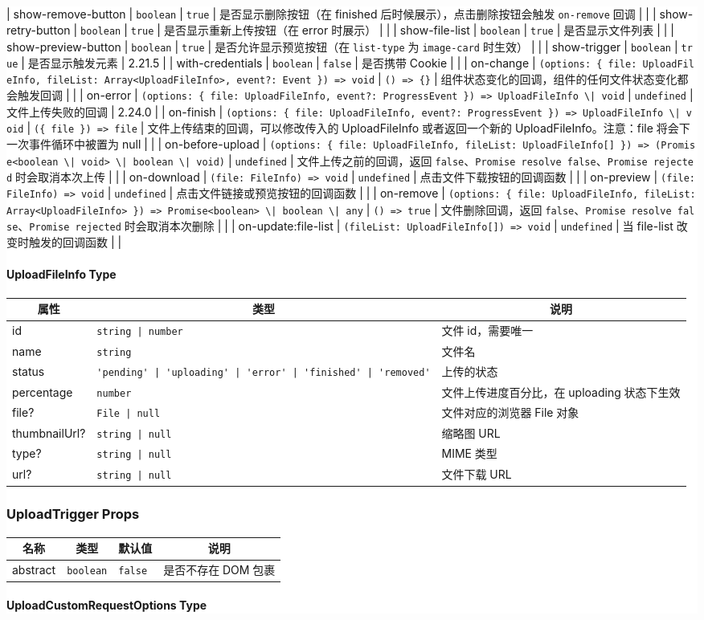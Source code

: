 | show-remove-button | `boolean` | `true` | 是否显示删除按钮（在 finished 后时候展示），点击删除按钮会触发 `on-remove` 回调 |  |
| show-retry-button | `boolean` | `true` | 是否显示重新上传按钮（在 error 时展示） |  |
| show-file-list | `boolean` | `true` | 是否显示文件列表 |  |
| show-preview-button | `boolean` | `true` | 是否允许显示预览按钮（在 `list-type` 为 `image-card` 时生效） |  |
| show-trigger | `boolean` | `true` | 是否显示触发元素 | 2.21.5 |
| with-credentials | `boolean` | `false` | 是否携带 Cookie |  |
| on-change | `(options: { file: UploadFileInfo, fileList: Array<UploadFileInfo>, event?: Event }) => void` | `() => {}` | 组件状态变化的回调，组件的任何文件状态变化都会触发回调 |  |
| on-error | `(options: { file: UploadFileInfo, event?: ProgressEvent }) => UploadFileInfo \| void` | `undefined` | 文件上传失败的回调 | 2.24.0 |
| on-finish | `(options: { file: UploadFileInfo, event?: ProgressEvent }) => UploadFileInfo \| void` | `({ file }) => file` | 文件上传结束的回调，可以修改传入的 UploadFileInfo 或者返回一个新的 UploadFileInfo。注意：file 将会下一次事件循环中被置为 null |  |
| on-before-upload | `(options: { file: UploadFileInfo, fileList: UploadFileInfo[] }) => (Promise<boolean \| void> \| boolean \| void)` | `undefined` | 文件上传之前的回调，返回 `false`、`Promise resolve false`、`Promise rejected` 时会取消本次上传 |  |
| on-download | `(file: FileInfo) => void` | `undefined` | 点击文件下载按钮的回调函数 |  |
| on-preview | `(file: FileInfo) => void` | `undefined` | 点击文件链接或预览按钮的回调函数 |  |
| on-remove | `(options: { file: UploadFileInfo, fileList: Array<UploadFileInfo> }) => Promise<boolean> \| boolean \| any` | `() => true` | 文件删除回调，返回 `false`、`Promise resolve false`、`Promise rejected` 时会取消本次删除 |  |
| on-update:file-list | `(fileList: UploadFileInfo[]) => void` | `undefined` | 当 file-list 改变时触发的回调函数 |  |

#### UploadFileInfo Type

| 属性 | 类型 | 说明 |
| --- | --- | --- |
| id | `string \| number` | 文件 id，需要唯一 |
| name | `string` | 文件名 |
| status | `'pending' \| 'uploading' \| 'error' \| 'finished' \| 'removed'` | 上传的状态 |
| percentage | `number` | 文件上传进度百分比，在 uploading 状态下生效 |
| file? | `File \| null` | 文件对应的浏览器 File 对象 |
| thumbnailUrl? | `string \| null` | 缩略图 URL |
| type? | `string \| null` | MIME 类型 |
| url? | `string \| null` | 文件下载 URL |

### UploadTrigger Props

| 名称     | 类型      | 默认值  | 说明                |
| -------- | --------- | ------- | ------------------- |
| abstract | `boolean` | `false` | 是否不存在 DOM 包裹 |

#### UploadCustomRequestOptions Type
